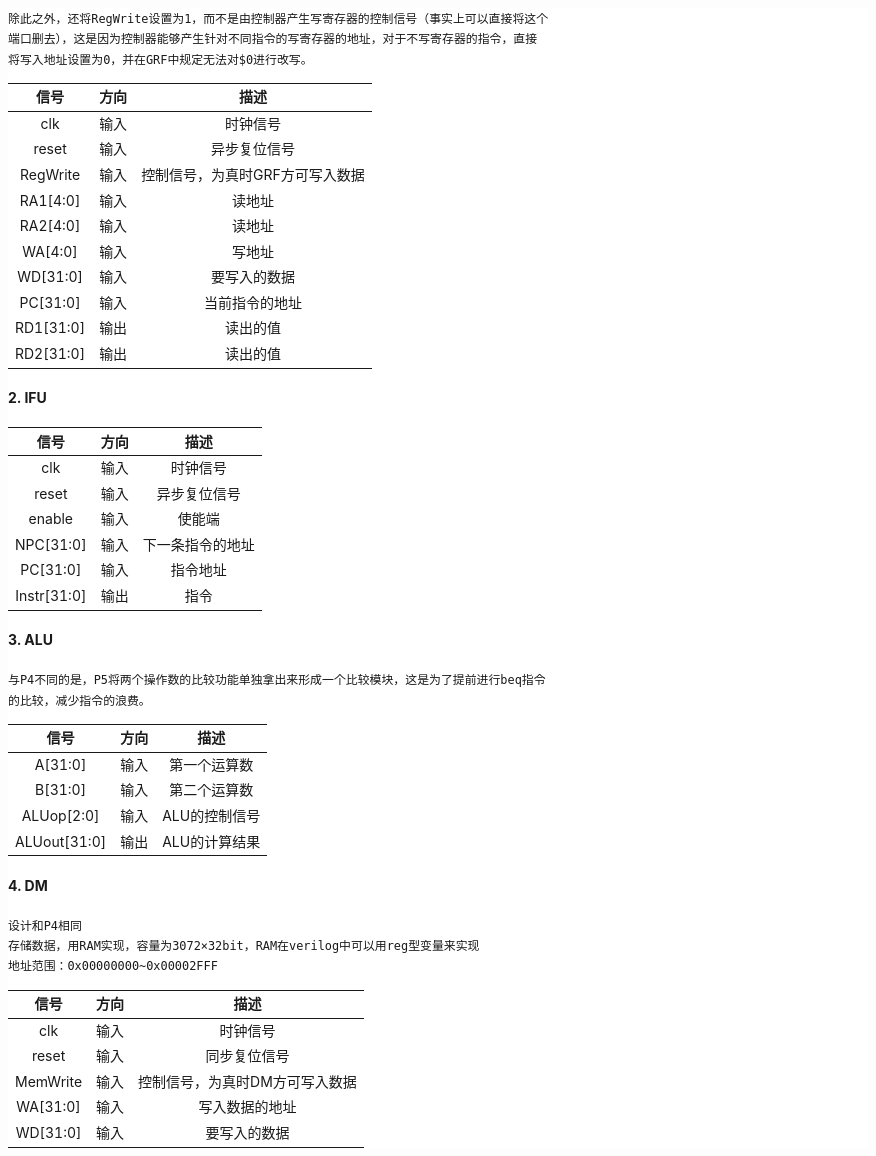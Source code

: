    除此之外，还将RegWrite设置为1，而不是由控制器产生写寄存器的控制信号（事实上可以直接将这个
    端口删去），这是因为控制器能够产生针对不同指令的写寄存器的地址，对于不写寄存器的指令，直接
    将写入地址设置为0，并在GRF中规定无法对$0进行改写。

|   信号    | 方向  |              描述               |
| :-------: | :---: | :-----------------------------: |
|    clk    | 输入  |            时钟信号             |
|   reset   | 输入  |          异步复位信号           |
| RegWrite  | 输入  | 控制信号，为真时GRF方可写入数据 |
| RA1[4:0]  | 输入  |             读地址              |
| RA2[4:0]  | 输入  |             读地址              |
|  WA[4:0]  | 输入  |             写地址              |
| WD[31:0]  | 输入  |          要写入的数据           |
| PC[31:0]  | 输入  |         当前指令的地址          |
| RD1[31:0] | 输出  |            读出的值             |
| RD2[31:0] | 输出  |            读出的值             |
#### 2. IFU
|    信号     | 方向  |       描述       |
| :---------: | :---: | :--------------: |
|     clk     | 输入  |     时钟信号     |
|    reset    | 输入  |   异步复位信号   |
|   enable    | 输入  |      使能端      |
|  NPC[31:0]  | 输入  | 下一条指令的地址 |
|  PC[31:0]   | 输入  |     指令地址     |
| Instr[31:0] | 输出  |       指令       |
#### 3. ALU
    与P4不同的是，P5将两个操作数的比较功能单独拿出来形成一个比较模块，这是为了提前进行beq指令
    的比较，减少指令的浪费。
|     信号     | 方向  |     描述      |
| :----------: | :---: | :-----------: |
|   A[31:0]    | 输入  | 第一个运算数  |
|   B[31:0]    | 输入  | 第二个运算数  |
|  ALUop[2:0]  | 输入  | ALU的控制信号 |
| ALUout[31:0] | 输出  | ALU的计算结果 |
#### 4. DM
    设计和P4相同
    存储数据，用RAM实现，容量为3072×32bit，RAM在verilog中可以用reg型变量来实现
    地址范围：0x00000000~0x00002FFF
|   信号   | 方向  |              描述              |
| :------: | :---: | :----------------------------: |
|   clk    | 输入  |            时钟信号            |
|  reset   | 输入  |          同步复位信号          |
| MemWrite | 输入  | 控制信号，为真时DM方可写入数据 |
| WA[31:0] | 输入  |         写入数据的地址         |
| WD[31:0] | 输入  |          要写入的数据          |